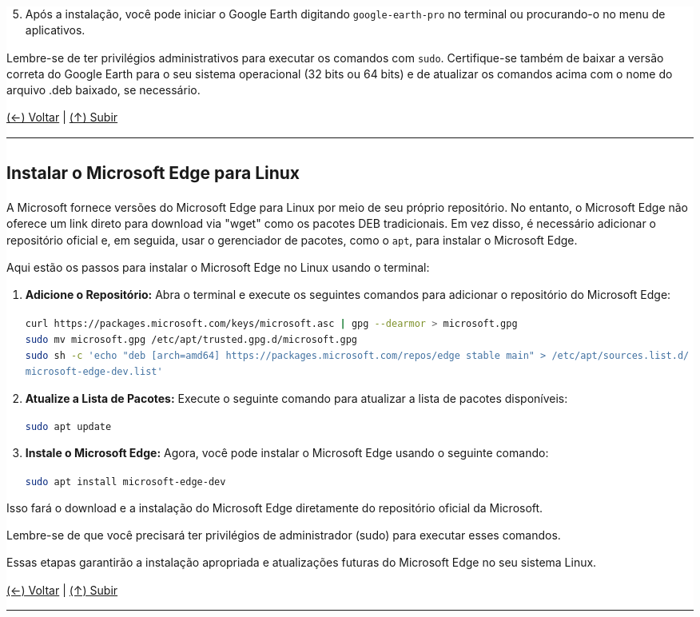 5. Após a instalação, você pode iniciar o Google Earth digitando `google-earth-pro` no terminal ou procurando-o no menu de aplicativos.

Lembre-se de ter privilégios administrativos para executar os comandos com `sudo`. Certifique-se também de baixar a versão correta do Google Earth para o seu sistema operacional (32 bits ou 64 bits) e de atualizar os comandos acima com o nome do arquivo .deb baixado, se necessário.

[(&larr;) Voltar](https://github.com/systemboys/GTi_Laboratory#laborat%C3%B3rio-gti "Voltar ao Sumário") | 
[(&uarr;) Subir](#sum%C3%A1rio "Subir para o topo")

---

## Instalar o Microsoft Edge para Linux

A Microsoft fornece versões do Microsoft Edge para Linux por meio de seu próprio repositório. No entanto, o Microsoft Edge não oferece um link direto para download via "wget" como os pacotes DEB tradicionais. Em vez disso, é necessário adicionar o repositório oficial e, em seguida, usar o gerenciador de pacotes, como o `apt`, para instalar o Microsoft Edge.

Aqui estão os passos para instalar o Microsoft Edge no Linux usando o terminal:

1. **Adicione o Repositório:**
   Abra o terminal e execute os seguintes comandos para adicionar o repositório do Microsoft Edge:

   ```bash
   curl https://packages.microsoft.com/keys/microsoft.asc | gpg --dearmor > microsoft.gpg
   sudo mv microsoft.gpg /etc/apt/trusted.gpg.d/microsoft.gpg
   sudo sh -c 'echo "deb [arch=amd64] https://packages.microsoft.com/repos/edge stable main" > /etc/apt/sources.list.d/microsoft-edge-dev.list'
   ```

2. **Atualize a Lista de Pacotes:**
   Execute o seguinte comando para atualizar a lista de pacotes disponíveis:

   ```bash
   sudo apt update
   ```

3. **Instale o Microsoft Edge:**
   Agora, você pode instalar o Microsoft Edge usando o seguinte comando:

   ```bash
   sudo apt install microsoft-edge-dev
   ```

Isso fará o download e a instalação do Microsoft Edge diretamente do repositório oficial da Microsoft.

Lembre-se de que você precisará ter privilégios de administrador (sudo) para executar esses comandos.

Essas etapas garantirão a instalação apropriada e atualizações futuras do Microsoft Edge no seu sistema Linux.

[(&larr;) Voltar](https://github.com/systemboys/GTi_Laboratory#laborat%C3%B3rio-gti "Voltar ao Sumário") | 
[(&uarr;) Subir](#sum%C3%A1rio "Subir para o topo")

---
